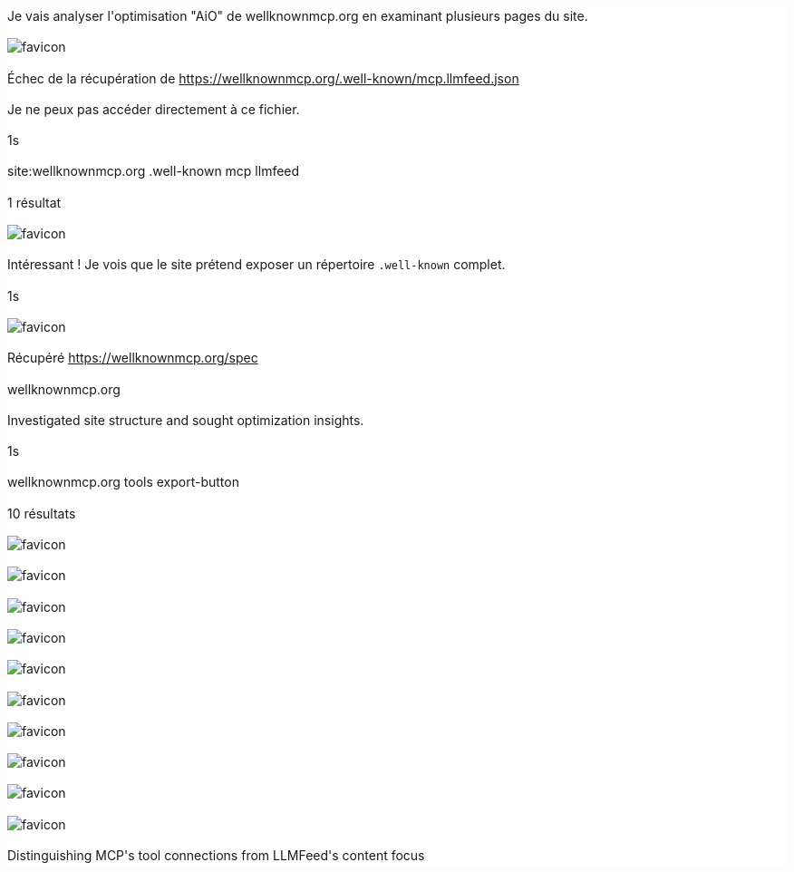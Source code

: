 Je vais analyser l'optimisation "AiO" de wellknownmcp.org en examinant plusieurs pages du site.

![favicon](https://claude.ai/_next/image?url=https%3A%2F%2Fwww.google.com%2Fs2%2Ffavicons%3Fdomain%3Dwellknownmcp.org%26sz%3D32&w=32&q=75)

Échec de la récupération de https://wellknownmcp.org/.well-known/mcp.llmfeed.json

Je ne peux pas accéder directement à ce fichier.

1s

site:wellknownmcp.org .well-known mcp llmfeed

1 résultat

![favicon](https://claude.ai/_next/image?url=https%3A%2F%2Fwww.google.com%2Fs2%2Ffavicons%3Fsz%3D64%26domain%3Dwellknownmcp.org&w=32&q=75)

Intéressant ! Je vois que le site prétend exposer un répertoire `.well-known` complet.

1s

![favicon](https://claude.ai/_next/image?url=https%3A%2F%2Fwww.google.com%2Fs2%2Ffavicons%3Fdomain%3Dwellknownmcp.org%26sz%3D32&w=32&q=75)

Récupéré https://wellknownmcp.org/spec

wellknownmcp.org

Investigated site structure and sought optimization insights.

1s

wellknownmcp.org tools export-button

10 résultats

![favicon](https://claude.ai/_next/image?url=https%3A%2F%2Fwww.google.com%2Fs2%2Ffavicons%3Fsz%3D64%26domain%3Dgithub.io&w=32&q=75)

![favicon](https://claude.ai/_next/image?url=https%3A%2F%2Fwww.google.com%2Fs2%2Ffavicons%3Fsz%3D64%26domain%3Dwellknownmcp.org&w=32&q=75)

![favicon](https://claude.ai/_next/image?url=https%3A%2F%2Fwww.google.com%2Fs2%2Ffavicons%3Fsz%3D64%26domain%3Dsubstack.com&w=32&q=75)

![favicon](https://claude.ai/_next/image?url=https%3A%2F%2Fwww.google.com%2Fs2%2Ffavicons%3Fsz%3D64%26domain%3Dvisualstudio.com&w=32&q=75)

![favicon](https://claude.ai/_next/image?url=https%3A%2F%2Fwww.google.com%2Fs2%2Ffavicons%3Fsz%3D64%26domain%3Dapidog.com&w=32&q=75)

![favicon](https://claude.ai/_next/image?url=https%3A%2F%2Fwww.google.com%2Fs2%2Ffavicons%3Fsz%3D64%26domain%3Dmodelcontextprotocol.io&w=32&q=75)

![favicon](https://claude.ai/_next/image?url=https%3A%2F%2Fwww.google.com%2Fs2%2Ffavicons%3Fsz%3D64%26domain%3Dgithub.com&w=32&q=75)

![favicon](https://claude.ai/_next/image?url=https%3A%2F%2Fwww.google.com%2Fs2%2Ffavicons%3Fsz%3D64%26domain%3Dgithub.com&w=32&q=75)

![favicon](https://claude.ai/_next/image?url=https%3A%2F%2Fwww.google.com%2Fs2%2Ffavicons%3Fsz%3D64%26domain%3Dspeakeasy.com&w=32&q=75)

![favicon](https://claude.ai/_next/image?url=https%3A%2F%2Fwww.google.com%2Fs2%2Ffavicons%3Fsz%3D64%26domain%3Dfirecrawl.dev&w=32&q=75)

Distinguishing MCP's tool connections from LLMFeed's content focus
